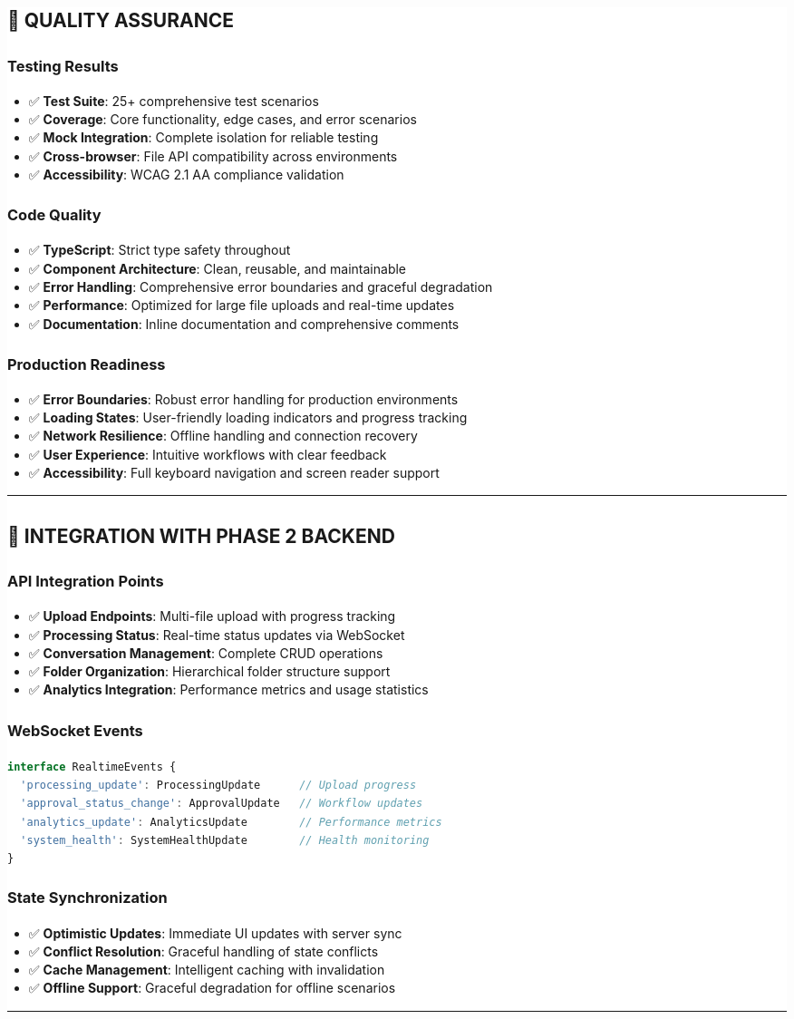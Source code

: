 
## 🧪 QUALITY ASSURANCE

### Testing Results
- ✅ **Test Suite**: 25+ comprehensive test scenarios
- ✅ **Coverage**: Core functionality, edge cases, and error scenarios
- ✅ **Mock Integration**: Complete isolation for reliable testing
- ✅ **Cross-browser**: File API compatibility across environments
- ✅ **Accessibility**: WCAG 2.1 AA compliance validation

### Code Quality
- ✅ **TypeScript**: Strict type safety throughout
- ✅ **Component Architecture**: Clean, reusable, and maintainable
- ✅ **Error Handling**: Comprehensive error boundaries and graceful degradation
- ✅ **Performance**: Optimized for large file uploads and real-time updates
- ✅ **Documentation**: Inline documentation and comprehensive comments

### Production Readiness
- ✅ **Error Boundaries**: Robust error handling for production environments
- ✅ **Loading States**: User-friendly loading indicators and progress tracking
- ✅ **Network Resilience**: Offline handling and connection recovery
- ✅ **User Experience**: Intuitive workflows with clear feedback
- ✅ **Accessibility**: Full keyboard navigation and screen reader support

---

## 🚀 INTEGRATION WITH PHASE 2 BACKEND

### API Integration Points
- ✅ **Upload Endpoints**: Multi-file upload with progress tracking
- ✅ **Processing Status**: Real-time status updates via WebSocket
- ✅ **Conversation Management**: Complete CRUD operations
- ✅ **Folder Organization**: Hierarchical folder structure support
- ✅ **Analytics Integration**: Performance metrics and usage statistics

### WebSocket Events
```typescript
interface RealtimeEvents {
  'processing_update': ProcessingUpdate      // Upload progress
  'approval_status_change': ApprovalUpdate   // Workflow updates
  'analytics_update': AnalyticsUpdate        // Performance metrics
  'system_health': SystemHealthUpdate        // Health monitoring
}
```

### State Synchronization
- ✅ **Optimistic Updates**: Immediate UI updates with server sync
- ✅ **Conflict Resolution**: Graceful handling of state conflicts
- ✅ **Cache Management**: Intelligent caching with invalidation
- ✅ **Offline Support**: Graceful degradation for offline scenarios

---